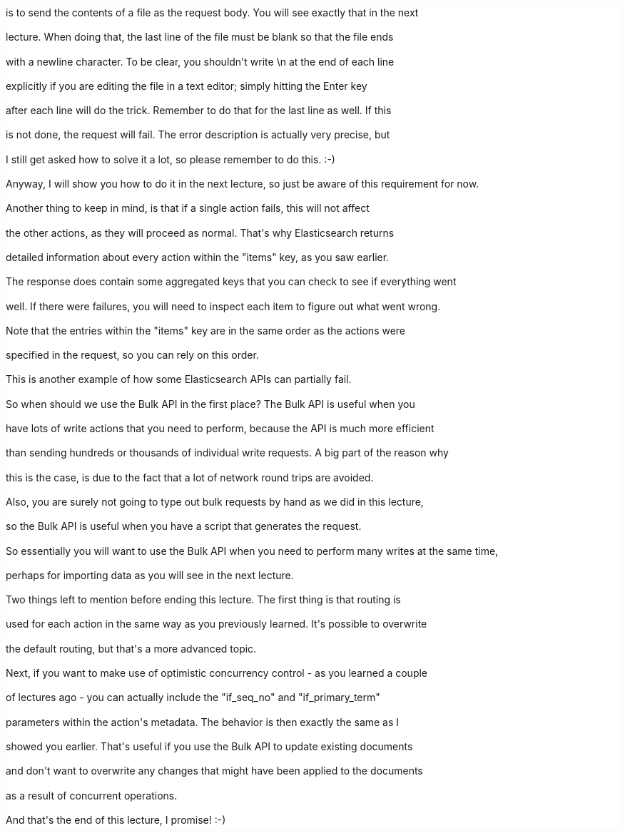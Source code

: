 is to send the contents of a file as the request body. You will see exactly that in the next

lecture. When doing that, the last line of the file must be blank so that the file ends

with a newline character. To be clear, you shouldn't write \n at the end of each line

explicitly if you are editing the file in a text editor; simply hitting the Enter key

after each line will do the trick. Remember to do that for the last line as well. If this

is not done, the request will fail. The error description is actually very precise, but

I still get asked how to solve it a lot, so please remember to do this. :-)

Anyway, I will show you how to do it in the next lecture, so just be aware of this requirement for now.

Another thing to keep in mind, is that if a single action fails, this will not affect

the other actions, as they will proceed as normal. That's why Elasticsearch returns

detailed information about every action within the "items" key, as you saw earlier.

The response does contain some aggregated keys that you can check to see if everything went

well. If there were failures, you will need to inspect each item to figure out what went wrong.

Note that the entries within the "items" key are in the same order as the actions were

specified in the request, so you can rely on this order.

This is another example of how some Elasticsearch APIs can partially fail.

So when should we use the Bulk API in the first place? The Bulk API is useful when you

have lots of write actions that you need to perform, because the API is much more efficient

than sending hundreds or thousands of individual write requests. A big part of the reason why

this is the case, is due to the fact that a lot of network round trips are avoided.

Also, you are surely not going to type out bulk requests by hand as we did in this lecture,

so the Bulk API is useful when you have a script that generates the request.

So essentially you will want to use the Bulk API when you need to perform many writes at the same time,

perhaps for importing data as you will see in the next lecture.

Two things left to mention before ending this lecture. The first thing is that routing is

used for each action in the same way as you previously learned. It's possible to overwrite

the default routing, but that's a more advanced topic.

Next, if you want to make use of optimistic concurrency control - as you learned a couple

of lectures ago - you can actually include the "if_seq_no" and "if_primary_term"

parameters within the action's metadata. The behavior is then exactly the same as I

showed you earlier. That's useful if you use the Bulk API to update existing documents

and don't want to overwrite any changes that might have been applied to the documents

as a result of concurrent operations.

And that's the end of this lecture, I promise! :-)